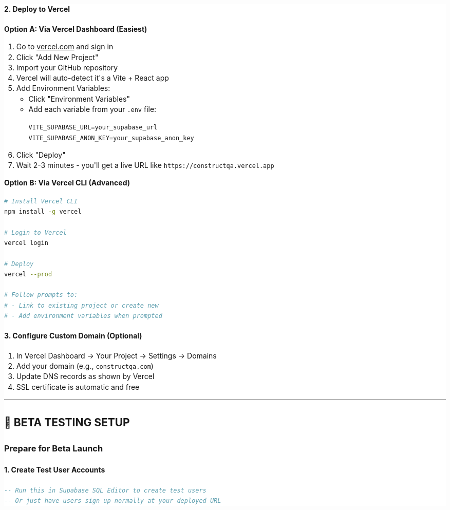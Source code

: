 #### 2. Deploy to Vercel

**Option A: Via Vercel Dashboard (Easiest)**

1. Go to [vercel.com](https://vercel.com) and sign in
2. Click "Add New Project"
3. Import your GitHub repository
4. Vercel will auto-detect it's a Vite + React app
5. Add Environment Variables:
   - Click "Environment Variables"
   - Add each variable from your `.env` file:
     ```
     VITE_SUPABASE_URL=your_supabase_url
     VITE_SUPABASE_ANON_KEY=your_supabase_anon_key
     ```
6. Click "Deploy"
7. Wait 2-3 minutes - you'll get a live URL like `https://constructqa.vercel.app`

**Option B: Via Vercel CLI (Advanced)**

```bash
# Install Vercel CLI
npm install -g vercel

# Login to Vercel
vercel login

# Deploy
vercel --prod

# Follow prompts to:
# - Link to existing project or create new
# - Add environment variables when prompted
```

#### 3. Configure Custom Domain (Optional)

1. In Vercel Dashboard → Your Project → Settings → Domains
2. Add your domain (e.g., `constructqa.com`)
3. Update DNS records as shown by Vercel
4. SSL certificate is automatic and free

---

## 🧪 BETA TESTING SETUP

### Prepare for Beta Launch

#### 1. Create Test User Accounts

```sql
-- Run this in Supabase SQL Editor to create test users
-- Or just have users sign up normally at your deployed URL
```
